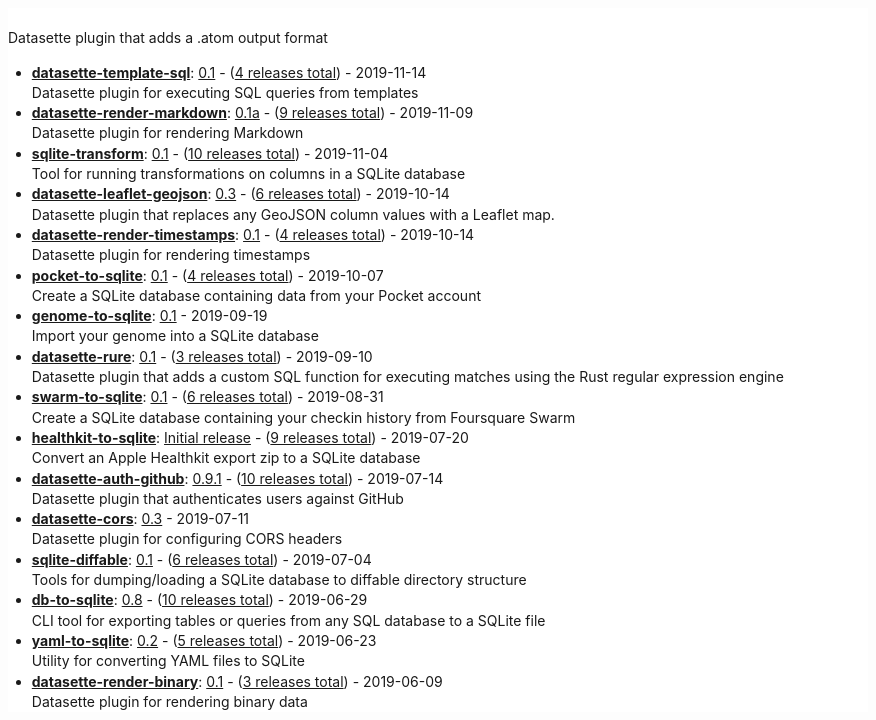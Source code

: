 <br />Datasette plugin that adds a .atom output format
* **[datasette-template-sql](https://github.com/simonw/datasette-template-sql)**: [0.1](https://github.com/simonw/datasette-template-sql/releases/tag/0.1) - ([4 releases total](https://github.com/simonw/datasette-template-sql/releases)) - 2019-11-14
<br />Datasette plugin for executing SQL queries from templates
* **[datasette-render-markdown](https://github.com/simonw/datasette-render-markdown)**: [0.1a](https://github.com/simonw/datasette-render-markdown/releases/tag/0.1a) - ([9 releases total](https://github.com/simonw/datasette-render-markdown/releases)) - 2019-11-09
<br />Datasette plugin for rendering Markdown
* **[sqlite-transform](https://github.com/simonw/sqlite-transform)**: [0.1](https://github.com/simonw/sqlite-transform/releases/tag/0.1) - ([10 releases total](https://github.com/simonw/sqlite-transform/releases)) - 2019-11-04
<br />Tool for running transformations on columns in a SQLite database
* **[datasette-leaflet-geojson](https://github.com/simonw/datasette-leaflet-geojson)**: [0.3](https://github.com/simonw/datasette-leaflet-geojson/releases/tag/0.3) - ([6 releases total](https://github.com/simonw/datasette-leaflet-geojson/releases)) - 2019-10-14
<br />Datasette plugin that replaces any GeoJSON column values with a Leaflet map.
* **[datasette-render-timestamps](https://github.com/simonw/datasette-render-timestamps)**: [0.1](https://github.com/simonw/datasette-render-timestamps/releases/tag/0.1) - ([4 releases total](https://github.com/simonw/datasette-render-timestamps/releases)) - 2019-10-14
<br />Datasette plugin for rendering timestamps
* **[pocket-to-sqlite](https://github.com/dogsheep/pocket-to-sqlite)**: [0.1](https://github.com/dogsheep/pocket-to-sqlite/releases/tag/0.1) - ([4 releases total](https://github.com/dogsheep/pocket-to-sqlite/releases)) - 2019-10-07
<br />Create a SQLite database containing data from your Pocket account
* **[genome-to-sqlite](https://github.com/dogsheep/genome-to-sqlite)**: [0.1](https://github.com/dogsheep/genome-to-sqlite/releases/tag/0.1) - 2019-09-19
<br />Import your genome into a SQLite database
* **[datasette-rure](https://github.com/simonw/datasette-rure)**: [0.1](https://github.com/simonw/datasette-rure/releases/tag/0.1) - ([3 releases total](https://github.com/simonw/datasette-rure/releases)) - 2019-09-10
<br />Datasette plugin that adds a custom SQL function for executing matches using the Rust regular expression engine
* **[swarm-to-sqlite](https://github.com/dogsheep/swarm-to-sqlite)**: [0.1](https://github.com/dogsheep/swarm-to-sqlite/releases/tag/0.1) - ([6 releases total](https://github.com/dogsheep/swarm-to-sqlite/releases)) - 2019-08-31
<br />Create a SQLite database containing your checkin history from Foursquare Swarm
* **[healthkit-to-sqlite](https://github.com/dogsheep/healthkit-to-sqlite)**: [Initial release](https://github.com/dogsheep/healthkit-to-sqlite/releases/tag/0.1) - ([9 releases total](https://github.com/dogsheep/healthkit-to-sqlite/releases)) - 2019-07-20
<br />Convert an Apple Healthkit export zip to a SQLite database
* **[datasette-auth-github](https://github.com/simonw/datasette-auth-github)**: [0.9.1](https://github.com/simonw/datasette-auth-github/releases/tag/0.9.1) - ([10 releases total](https://github.com/simonw/datasette-auth-github/releases)) - 2019-07-14
<br />Datasette plugin that authenticates users against GitHub
* **[datasette-cors](https://github.com/simonw/datasette-cors)**: [0.3](https://github.com/simonw/datasette-cors/releases/tag/0.3) - 2019-07-11
<br />Datasette plugin for configuring CORS headers
* **[sqlite-diffable](https://github.com/simonw/sqlite-diffable)**: [0.1](https://github.com/simonw/sqlite-diffable/releases/tag/0.1) - ([6 releases total](https://github.com/simonw/sqlite-diffable/releases)) - 2019-07-04
<br />Tools for dumping/loading a SQLite database to diffable directory structure
* **[db-to-sqlite](https://github.com/simonw/db-to-sqlite)**: [0.8](https://github.com/simonw/db-to-sqlite/releases/tag/0.8) - ([10 releases total](https://github.com/simonw/db-to-sqlite/releases)) - 2019-06-29
<br />CLI tool for exporting tables or queries from any SQL database to a SQLite file
* **[yaml-to-sqlite](https://github.com/simonw/yaml-to-sqlite)**: [0.2](https://github.com/simonw/yaml-to-sqlite/releases/tag/0.2) - ([5 releases total](https://github.com/simonw/yaml-to-sqlite/releases)) - 2019-06-23
<br />Utility for converting YAML files to SQLite
* **[datasette-render-binary](https://github.com/simonw/datasette-render-binary)**: [0.1](https://github.com/simonw/datasette-render-binary/releases/tag/0.1) - ([3 releases total](https://github.com/simonw/datasette-render-binary/releases)) - 2019-06-09
<br />Datasette plugin for rendering binary data